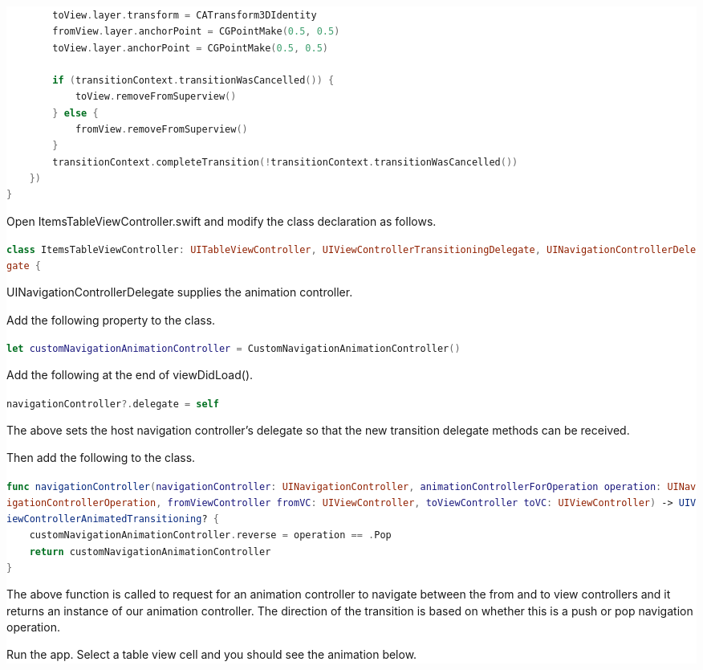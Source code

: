 ```swift
        toView.layer.transform = CATransform3DIdentity
        fromView.layer.anchorPoint = CGPointMake(0.5, 0.5)
        toView.layer.anchorPoint = CGPointMake(0.5, 0.5)
    
        if (transitionContext.transitionWasCancelled()) {
            toView.removeFromSuperview()
        } else {
            fromView.removeFromSuperview()
        }
        transitionContext.completeTransition(!transitionContext.transitionWasCancelled())
    })        
}
```

Open ItemsTableViewController.swift and modify the class declaration as follows.

```swift
class ItemsTableViewController: UITableViewController, UIViewControllerTransitioningDelegate, UINavigationControllerDelegate {
```

UINavigationControllerDelegate supplies the animation controller.

Add the following property to the class.

```swift
let customNavigationAnimationController = CustomNavigationAnimationController()
```

Add the following at the end of viewDidLoad().

```swift
navigationController?.delegate = self
```

The above sets the host navigation controller’s delegate so that the new transition delegate methods can be received.

Then add the following to the class.

```swift
func navigationController(navigationController: UINavigationController, animationControllerForOperation operation: UINavigationControllerOperation, fromViewController fromVC: UIViewController, toViewController toVC: UIViewController) -> UIViewControllerAnimatedTransitioning? {
    customNavigationAnimationController.reverse = operation == .Pop
    return customNavigationAnimationController
}
```

The above function is called to request for an animation controller to navigate between the from and to view controllers and it returns an instance of our animation controller. The direction of the transition is based on whether this is a push or pop navigation operation.

Run the app. Select a table view cell and you should see the animation below.
